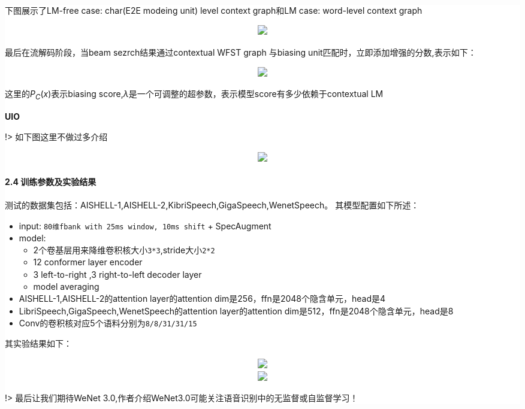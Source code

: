 下图展示了LM-free case: char(E2E modeing unit) level context graph和LM case: word-level context graph

<div align=center>
    <img src="zh-cn/img/ch21/p11.png"   /> 
</div>

最后在流解码阶段，当beam sezrch结果通过contextual WFST graph 与biasing unit匹配时，立即添加增强的分数,表示如下：

<div align=center>
    <img src="zh-cn/img/ch21/p12.png"   /> 
</div>

这里的$P_C(x)$表示biasing score,$\lambda$是一个可调整的超参数，表示模型score有多少依赖于contextual LM

**UIO**

!> 如下图这里不做过多介绍

<div align=center>
    <img src="zh-cn/img/ch21/p13.png"   /> 
</div>


#### 2.4 训练参数及实验结果

测试的数据集包括：AISHELL-1,AISHELL-2,KibriSpeech,GigaSpeech,WenetSpeech。 其模型配置如下所述：
+ input: `80维fbank with 25ms window, 10ms shift` + SpecAugment
+ model: 
	- 2个卷基层用来降维卷积核大小`3*3`,stride大小`2*2`
	- 12 conformer layer encoder
	- 3 left-to-right ,3 right-to-left decoder layer 
	- model averaging
+ AISHELL-1,AISHELL-2的attention layer的attention dim是256，ffn是2048个隐含单元，head是4
+ LibriSpeech,GigaSpeech,WenetSpeech的attention layer的attention dim是512，ffn是2048个隐含单元，head是8
+ Conv的卷积核对应5个语料分别为`8/8/31/31/15`

其实验结果如下：

<div align=center>
    <img src="zh-cn/img/ch21/p14.png"   /> 
</div>

<div align=center>
    <img src="zh-cn/img/ch21/p15.png"   /> 
</div>

!> 最后让我们期待WeNet 3.0,作者介绍WeNet3.0可能关注语音识别中的无监督或自监督学习！